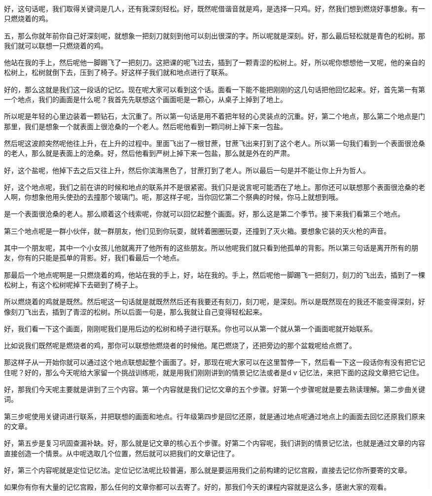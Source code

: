 好，这句话呢，我们取得关键词是几人，还有我深刻轻松。好，既然呢借谐音就是鸡，是选择一只鸡。好，然我们想到燃烧好事想象。有一只燃烧着的鸡。

五，那么你就年前你自己好深刻呢，就想象一把刻刀就刻到他可以刻出很深的字。所以呢就是深刻。好，那么最后轻松就是青色的松树。那我们就可以联想一只燃烧着的鸡。

他站在我的手上，然后呢他一脚踢飞了一把刻刀。这把课的呢飞过去，插到了一颗青涩的松树上。好，所以呢你想想他一叉呢，他的亲自的松树上，松树就倒下去，压到了椅子。好这样子我们就和地点进行了联系。

好的，那么这就是我们这一段话的记忆。现在呢大家可以看到这个话。面看一下能不能把刚刚的这几句话把他回忆起来。好，首先第一有第一个地点，我们的画面是什么呢？我首先先联想这个画面呃是一颗心，从桌子上掉到了地上。

所以呢是年轻的心里边装着一颗钻石，太沉重了。所以第一句话是用不着把年轻的心灵装点的沉重。好，第二个地点，那么第二个地点是门那里，我们是想象一个就表面上很沧桑的一个老人。然后呢他看到一颗闫树上掉下来一包盐。

然后呢这波颜突然呢他往上升，在上升的过程中。里面飞出了一根甘蔗，甘蔗飞出来打到了这个老人。所以第一句我们看到一个表面很沧桑的老人，那么就是表面上的沧桑。好，然后他看到严树上掉下来一包盐，那么就是外在的严肃。

好，这个盐呢，他掉下去之后又往上升，然后你滨海黑色了，甘蔗打到了老人。所以最后一句是并不能让你上升为哲人。

好，这个地点呢，我们之前在讲的时候和地点的联系并不是很紧密。我们只是说言呢可能洒在了地上。那你还可以联想那个表面很沧桑的老人啊，你想象他用头使劲的去撞那个玻璃门。呃，那这样子呢，当你回忆第二个祭典的时候，你马上就想到哦。

是一个表面很沧桑的老人。那么顺着这个线索呢，你就可以回忆起整个画面。好，那么这是第二个季节。接下来我们看第三个地点。

第三个地点呢是一群小伙伴，就一群朋友，他们见到你玩耍，就转着圈圈玩耍，还撞到了灭火箱。要想象它装的灭火枪的声音。

其中一个朋友呢，其中一个小女孩儿他就离开了他所有的这些朋友。所以他呢我们就只看到他孤单的背影。所以第三句话是离开所有的朋友，你有的只能是孤单的背影。好，我们看最后一个地点。

那最后一个地点呢啊是一只燃烧着的鸡，他站在我的手上，好，站在我的。手上，然后呢他一脚踢飞一把刻刀，刻刀的飞出去，插到了一棵松树上，有这个松树呢掉下去砸到了椅子上。

所以燃烧着的鸡就是既然。然后呢这一句话就是就既然然后还有我要还有刻刀，刻刀呢，是深刻。所以是既然现在的我还不能变得深刻，好像刻刀飞出去，插到了青涩的松树。所以后面一句是，那么我就让自己变得轻松起来。

好，我们看一下这个画面，刚刚呢我们是用后边的松树和椅子进行联系。你也可以从第一个就从第一个画面呢就开始联系。

比如说我们既然呢是燃烧者的鸡，那你可以联想他燃烧者的时候他。尾巴燃烧了，还把旁边的那个盆栽呢给点燃了。

那这样子从一开始你就可以通过这个地点联想起整个画面了。好，那现在呢大家可以在这里暂停一下，然后看一下这一段话你有没有把它记住呢？好的，那么今天呢给大家留一个挑战训练呃，就是用我们刚刚讲到的情景记忆法或者是d v 记忆法，来把下面的这段文章把它记住。

好，那我们今天呢主要就是讲到了三个内容。第一个内容就是我们记忆文章的五个步骤。好第一个步骤呢就是要去熟读理解。第二步曲关键词。

第三步呢使用关键词进行联系，并把联想的画面和地点。行年级第四步是回忆还原，就是通过地点呢通过地点上的画面去回忆还原我们原来的文章。

好，第五步是复习巩固查漏补缺。好，那么就是记文章的核心五个步骤。好第二个内容呢，我们讲到的情景记忆法，也就是通过文章的内容直接创造一个情景。从中呢选取几个位置，然后就可以把我们的文章记住了。

好，第三个内容呢就是定位记忆法。定位记忆法呢比较普遍，那么就是要运用我们之前构建的记忆宫殿，直接去记忆你所要寄的文章。

如果你有你有大量的记忆宫殿，那么任何的文章你都可以去寄了。好的，那我们今天的课程内容就是这么多，感谢大家的观看。


